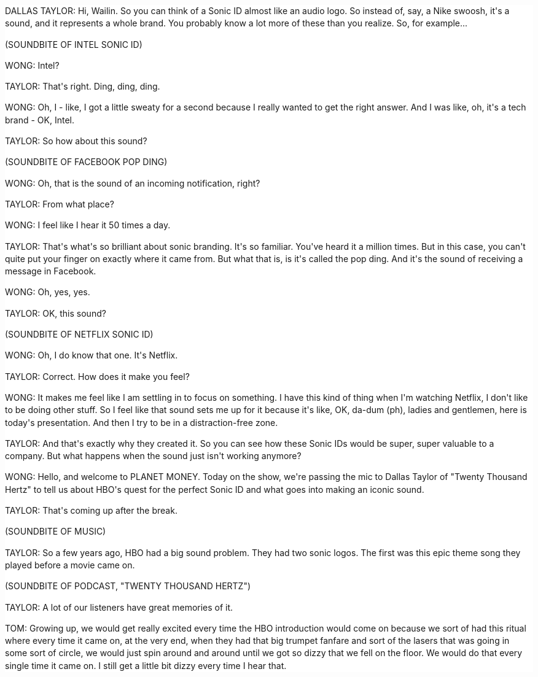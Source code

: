 DALLAS TAYLOR: Hi, Wailin. So you can think of a Sonic ID almost like an audio logo. So instead of, say, a Nike swoosh, it's a sound, and it represents a whole brand. You probably know a lot more of these than you realize. So, for example...

(SOUNDBITE OF INTEL SONIC ID)

WONG: Intel?

TAYLOR: That's right. Ding, ding, ding.

WONG: Oh, I - like, I got a little sweaty for a second because I really wanted to get the right answer. And I was like, oh, it's a tech brand - OK, Intel.

TAYLOR: So how about this sound?

(SOUNDBITE OF FACEBOOK POP DING)

WONG: Oh, that is the sound of an incoming notification, right?

TAYLOR: From what place?

WONG: I feel like I hear it 50 times a day.

TAYLOR: That's what's so brilliant about sonic branding. It's so familiar. You've heard it a million times. But in this case, you can't quite put your finger on exactly where it came from. But what that is, is it's called the pop ding. And it's the sound of receiving a message in Facebook.

WONG: Oh, yes, yes.

TAYLOR: OK, this sound?

(SOUNDBITE OF NETFLIX SONIC ID)

WONG: Oh, I do know that one. It's Netflix.

TAYLOR: Correct. How does it make you feel?

WONG: It makes me feel like I am settling in to focus on something. I have this kind of thing when I'm watching Netflix, I don't like to be doing other stuff. So I feel like that sound sets me up for it because it's like, OK, da-dum (ph), ladies and gentlemen, here is today's presentation. And then I try to be in a distraction-free zone.

TAYLOR: And that's exactly why they created it. So you can see how these Sonic IDs would be super, super valuable to a company. But what happens when the sound just isn't working anymore?

WONG: Hello, and welcome to PLANET MONEY. Today on the show, we're passing the mic to Dallas Taylor of "Twenty Thousand Hertz" to tell us about HBO's quest for the perfect Sonic ID and what goes into making an iconic sound.

TAYLOR: That's coming up after the break.

(SOUNDBITE OF MUSIC)

TAYLOR: So a few years ago, HBO had a big sound problem. They had two sonic logos. The first was this epic theme song they played before a movie came on.

(SOUNDBITE OF PODCAST, "TWENTY THOUSAND HERTZ")

TAYLOR: A lot of our listeners have great memories of it.

TOM: Growing up, we would get really excited every time the HBO introduction would come on because we sort of had this ritual where every time it came on, at the very end, when they had that big trumpet fanfare and sort of the lasers that was going in some sort of circle, we would just spin around and around until we got so dizzy that we fell on the floor. We would do that every single time it came on. I still get a little bit dizzy every time I hear that.
